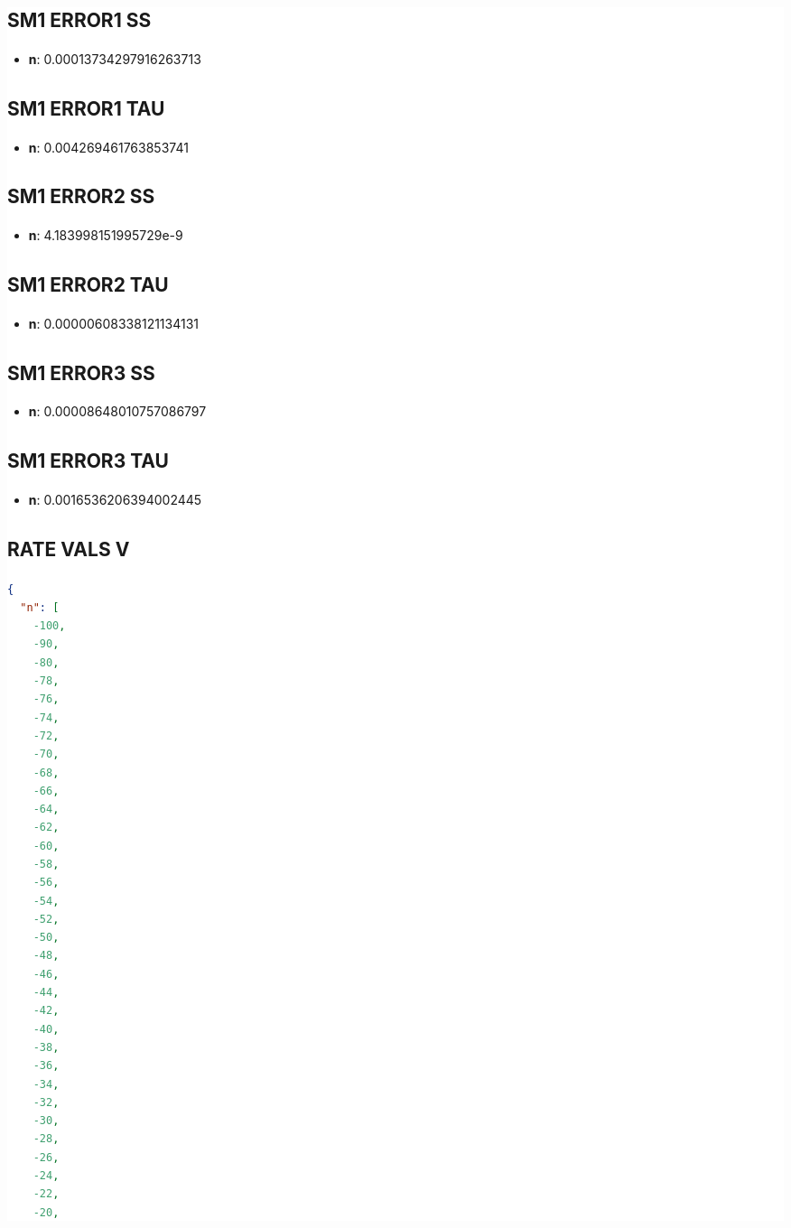 ## SM1 ERROR1 SS

- **n**: 0.00013734297916263713

## SM1 ERROR1 TAU

- **n**: 0.004269461763853741

## SM1 ERROR2 SS

- **n**: 4.183998151995729e-9

## SM1 ERROR2 TAU

- **n**: 0.00000608338121134131

## SM1 ERROR3 SS

- **n**: 0.00008648010757086797

## SM1 ERROR3 TAU

- **n**: 0.0016536206394002445

## RATE VALS V

```json
{
  "n": [
    -100,
    -90,
    -80,
    -78,
    -76,
    -74,
    -72,
    -70,
    -68,
    -66,
    -64,
    -62,
    -60,
    -58,
    -56,
    -54,
    -52,
    -50,
    -48,
    -46,
    -44,
    -42,
    -40,
    -38,
    -36,
    -34,
    -32,
    -30,
    -28,
    -26,
    -24,
    -22,
    -20,
```